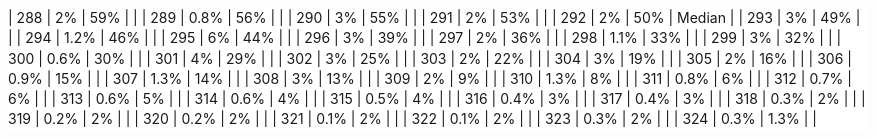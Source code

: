 | 288 | 2% | 59% |  |
| 289 | 0.8% | 56% |  |
| 290 | 3% | 55% |  |
| 291 | 2% | 53% |  |
| 292 | 2% | 50% | Median |
| 293 | 3% | 49% |  |
| 294 | 1.2% | 46% |  |
| 295 | 6% | 44% |  |
| 296 | 3% | 39% |  |
| 297 | 2% | 36% |  |
| 298 | 1.1% | 33% |  |
| 299 | 3% | 32% |  |
| 300 | 0.6% | 30% |  |
| 301 | 4% | 29% |  |
| 302 | 3% | 25% |  |
| 303 | 2% | 22% |  |
| 304 | 3% | 19% |  |
| 305 | 2% | 16% |  |
| 306 | 0.9% | 15% |  |
| 307 | 1.3% | 14% |  |
| 308 | 3% | 13% |  |
| 309 | 2% | 9% |  |
| 310 | 1.3% | 8% |  |
| 311 | 0.8% | 6% |  |
| 312 | 0.7% | 6% |  |
| 313 | 0.6% | 5% |  |
| 314 | 0.6% | 4% |  |
| 315 | 0.5% | 4% |  |
| 316 | 0.4% | 3% |  |
| 317 | 0.4% | 3% |  |
| 318 | 0.3% | 2% |  |
| 319 | 0.2% | 2% |  |
| 320 | 0.2% | 2% |  |
| 321 | 0.1% | 2% |  |
| 322 | 0.1% | 2% |  |
| 323 | 0.3% | 2% |  |
| 324 | 0.3% | 1.3% |  |